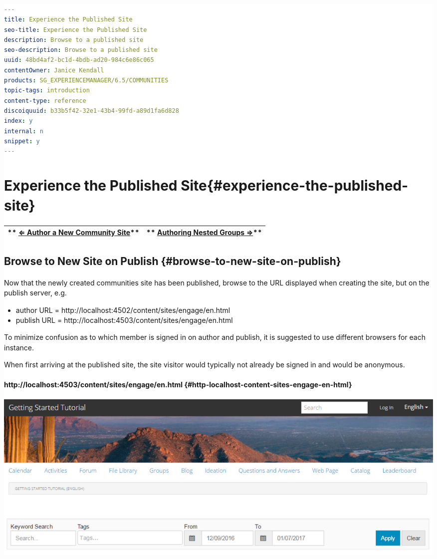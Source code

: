 ```yaml
---
title: Experience the Published Site
seo-title: Experience the Published Site
description: Browse to a published site
seo-description: Browse to a published site
uuid: 48bd4af2-bc1d-4bdb-ad20-984c6e86c065
contentOwner: Janice Kendall
products: SG_EXPERIENCEMANAGER/6.5/COMMUNITIES
topic-tags: introduction
content-type: reference
discoiquuid: b33b5f42-32e1-43b4-99fd-a89d1fa6d828
index: y
internal: n
snippet: y
---
```


# Experience the Published Site{#experience-the-published-site}

| ** [⇐ Author a New Community Site](../../../6-5/communities/using/create-site.md)** |** [Authoring Nested Groups ⇒](../../../6-5/communities/using/nested-groups.md)** |
|---|---|

## Browse to New Site on Publish {#browse-to-new-site-on-publish}

Now that the newly created communities site has been published, browse to the URL displayed when creating the site, but on the publish server, e.g.

* author URL = http://localhost:4502/content/sites/engage/en.html
* publish URL = http://localhost:4503/content/sites/engage/en.html

To minimize confusion as to which member is signed in on author and publish, it is suggested to use different browsers for each instance.

When first arriving at the published site, the site visitor would typically not already be signed in and would be anonymous.

#### http://localhost:4503/content/sites/engage/en.html {#http-localhost-content-sites-engage-en-html}

![](assets/chlimage_1-3.png) 
